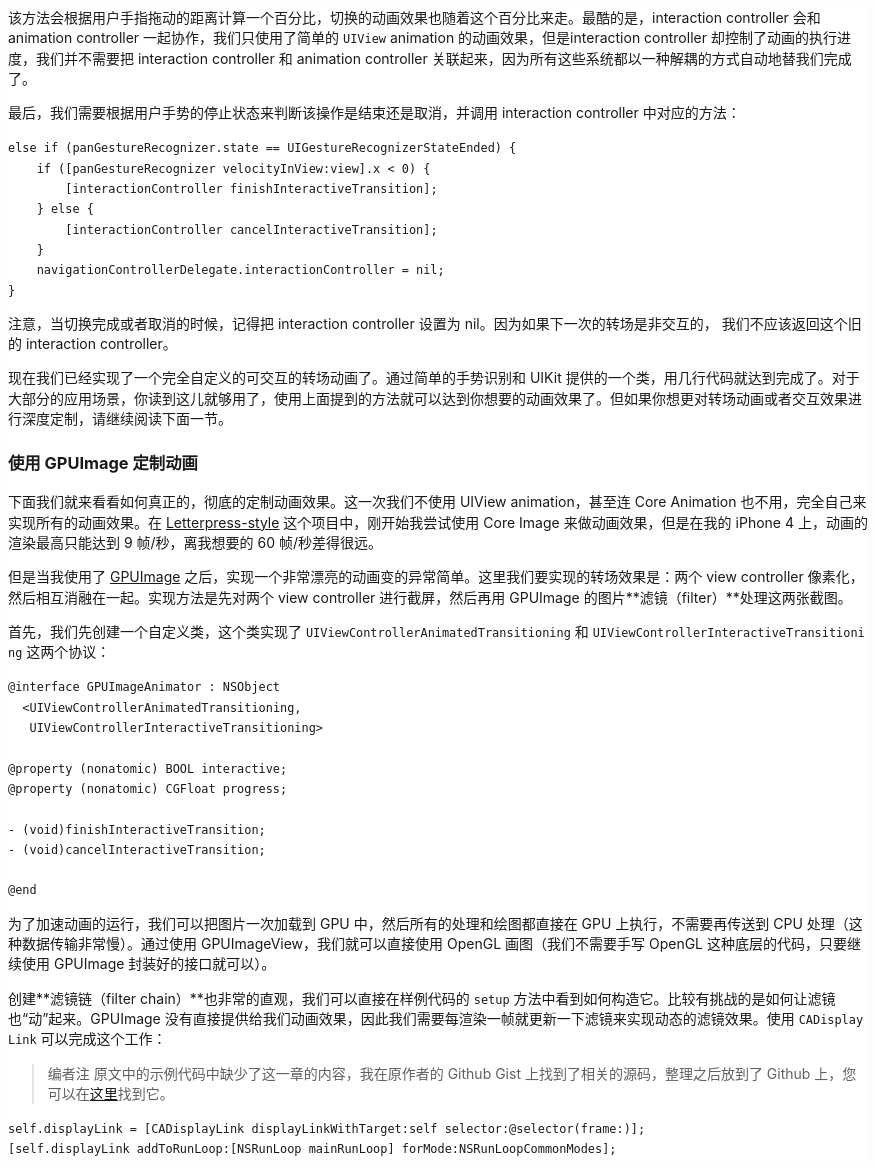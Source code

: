 该方法会根据用户手指拖动的距离计算一个百分比，切换的动画效果也随着这个百分比来走。最酷的是，interaction controller 会和 animation controller 一起协作，我们只使用了简单的 `UIView` animation 的动画效果，但是interaction controller 却控制了动画的执行进度，我们并不需要把 interaction controller 和 animation controller 关联起来，因为所有这些系统都以一种解耦的方式自动地替我们完成了。

最后，我们需要根据用户手势的停止状态来判断该操作是结束还是取消，并调用 interaction controller 中对应的方法：

    else if (panGestureRecognizer.state == UIGestureRecognizerStateEnded) {
        if ([panGestureRecognizer velocityInView:view].x < 0) {
            [interactionController finishInteractiveTransition];
        } else {
            [interactionController cancelInteractiveTransition];
        }
        navigationControllerDelegate.interactionController = nil;
    }

注意，当切换完成或者取消的时候，记得把 interaction controller 设置为 nil。因为如果下一次的转场是非交互的， 我们不应该返回这个旧的 interaction controller。

现在我们已经实现了一个完全自定义的可交互的转场动画了。通过简单的手势识别和 UIKit 提供的一个类，用几行代码就达到完成了。对于大部分的应用场景，你读到这儿就够用了，使用上面提到的方法就可以达到你想要的动画效果了。但如果你想更对转场动画或者交互效果进行深度定制，请继续阅读下面一节。

###  使用 GPUImage 定制动画

下面我们就来看看如何真正的，彻底的定制动画效果。这一次我们不使用 UIView animation，甚至连 Core Animation 也不用，完全自己来实现所有的动画效果。在 [Letterpress-style](http://www.macstories.net/featured/a-conversation-with-loren-brichter) 这个项目中，刚开始我尝试使用 Core Image 来做动画效果，但是在我的 iPhone 4 上，动画的渲染最高只能达到 9 帧/秒，离我想要的 60 帧/秒差得很远。

但是当我使用了 [GPUImage](https://github.com/BradLarson/GPUImage) 之后，实现一个非常漂亮的动画变的异常简单。这里我们要实现的转场效果是：两个 view controller 像素化，然后相互消融在一起。实现方法是先对两个 view controller 进行截屏，然后再用 GPUImage 的图片**滤镜（filter）**处理这两张截图。

首先，我们先创建一个自定义类，这个类实现了 `UIViewControllerAnimatedTransitioning` 和 `UIViewControllerInteractiveTransitioning` 这两个协议：

    @interface GPUImageAnimator : NSObject
      <UIViewControllerAnimatedTransitioning,
       UIViewControllerInteractiveTransitioning>
    
    @property (nonatomic) BOOL interactive;
    @property (nonatomic) CGFloat progress;
    
    - (void)finishInteractiveTransition;
    - (void)cancelInteractiveTransition;
    
    @end

为了加速动画的运行，我们可以把图片一次加载到 GPU 中，然后所有的处理和绘图都直接在 GPU 上执行，不需要再传送到 CPU 处理（这种数据传输非常慢）。通过使用 GPUImageView，我们就可以直接使用 OpenGL 画图（我们不需要手写 OpenGL 这种底层的代码，只要继续使用 GPUImage 封装好的接口就可以）。

创建**滤镜链（filter chain）**也非常的直观，我们可以直接在样例代码的 `setup` 方法中看到如何构造它。比较有挑战的是如何让滤镜也“动”起来。GPUImage 没有直接提供给我们动画效果，因此我们需要每渲染一帧就更新一下滤镜来实现动态的滤镜效果。使用 `CADisplayLink` 可以完成这个工作：

> <span class="secondary radius label">编者注</span> 原文中的示例代码中缺少了这一章的内容，我在原作者的 Github Gist 上找到了相关的源码，整理之后放到了 Github 上，您可以在[这里](https://github.com/FangYiXiong/ViewControllerTransitionsDemo/tree/master/issue5-demo2（GPUImage）)找到它。

    self.displayLink = [CADisplayLink displayLinkWithTarget:self selector:@selector(frame:)];
    [self.displayLink addToRunLoop:[NSRunLoop mainRunLoop] forMode:NSRunLoopCommonModes];

